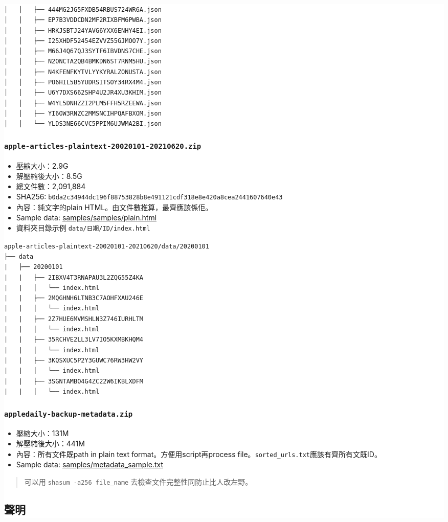 ```
│   │   ├── 444MG2JG5FXDB54RBUS724WR6A.json
│   │   ├── EP7B3VDDCDN2MF2RIXBFM6PWBA.json
│   │   ├── HRKJSBTJ24YAVG6YXX6ENHY4EI.json
│   │   ├── I25XHDF52454EZVVZ55GJMOO7Y.json
│   │   ├── M66J4Q67QJ3SYTF6IBVDNS7CHE.json
│   │   ├── N2ONCTA2QB4BMKDN6ST7RNM5HU.json
│   │   ├── N4KFENFKYTVLYYKYRALZONUSTA.json
│   │   ├── PO6HIL5B5YUDRSITSOY34RX4M4.json
│   │   ├── U6Y7DXS662SHP4U2JR4XU3KHIM.json
│   │   ├── W4YL5DNHZZI2PLM5FFH5RZEEWA.json
│   │   ├── YI6OW3RNZC2MMSNCIHPQAFBXOM.json
│   │   └── YLDS3NE66CVC5PPIM6UJWMA2BI.json
```

### `apple-articles-plaintext-20020101-20210620.zip`
- 壓縮大小：2.9G
- 解壓縮後大小：8.5G
- 總文件數：2,091,884
- SHA256: `b0da2c34944dc196f88753828b8e491121cdf318e8e420a8cea2441607640e43`
- 內容：純文字的plain HTML。由文件數推算，最齊應該係佢。
- Sample data: [samples/samples/plain.html](samples/samples/plain.html)
- 資料夾目錄示例 `data/日期/ID/index.html`
```
apple-articles-plaintext-20020101-20210620/data/20200101
├── data
|   ├── 20200101
|   |   ├── 2IBXV4T3RNAPAU3L2ZQG55Z4KA
|   |   │   └── index.html
|   |   ├── 2MQGHNH6LTNB3C7AOHFXAU246E
|   |   │   └── index.html
|   |   ├── 2Z7HUE6MVMSHLN3Z746IURHLTM
|   |   │   └── index.html
|   |   ├── 35RCHVE2LL3LV7IO5KXMBKHQM4
|   |   │   └── index.html
|   |   ├── 3KQSXUC5P2Y3GUWC76RW3HW2VY
|   |   │   └── index.html
|   |   ├── 3SGNTAMBO4G4ZC22W6IKBLXDFM
|   |   │   └── index.html
```


### `appledaily-backup-metadata.zip`
- 壓縮大小：131M
- 解壓縮後大小：441M
- 內容：所有文件既path in plain text format。方便用script再process file。`sorted_urls.txt`應該有齊所有文既ID。
- Sample data: [samples/metadata_sample.txt](samples/metadata_sample.txt)

> 可以用 `shasum -a256 file_name` 去檢查文件完整性同防止比人改左野。

## 聲明
